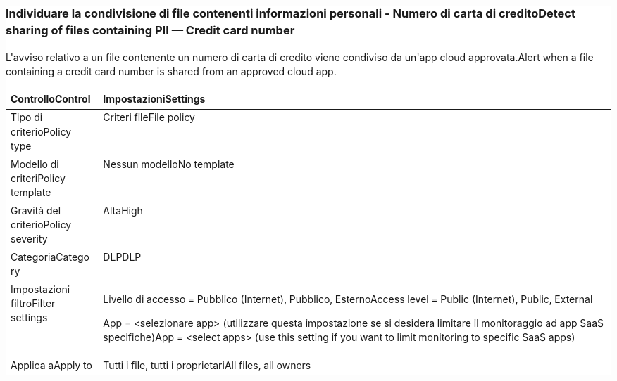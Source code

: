 ### <a name="detect-sharing-of-files-containing-pii--credit-card-number"></a><span data-ttu-id="58c4d-182">Individuare la condivisione di file contenenti informazioni personali - Numero di carta di credito</span><span class="sxs-lookup"><span data-stu-id="58c4d-182">Detect sharing of files containing PII — Credit card number</span></span>

<span data-ttu-id="58c4d-183">L'avviso relativo a un file contenente un numero di carta di credito viene condiviso da un'app cloud approvata.</span><span class="sxs-lookup"><span data-stu-id="58c4d-183">Alert when a file containing a credit card number is shared from an approved cloud app.</span></span>

<table>
<thead>
<tr class="header">
<th align="left"><span data-ttu-id="58c4d-184"><strong>Controllo</strong></span><span class="sxs-lookup"><span data-stu-id="58c4d-184"><strong>Control</strong></span></span></th>
<th align="left"><span data-ttu-id="58c4d-185"><strong>Impostazioni</strong></span><span class="sxs-lookup"><span data-stu-id="58c4d-185"><strong>Settings</strong></span></span></th>
</tr>
</thead>
<tbody>
<tr class="odd">
<td align="left"><span data-ttu-id="58c4d-186">Tipo di criterio</span><span class="sxs-lookup"><span data-stu-id="58c4d-186">Policy type</span></span></td>
<td align="left"><span data-ttu-id="58c4d-187">Criteri file</span><span class="sxs-lookup"><span data-stu-id="58c4d-187">File policy</span></span></td>
</tr>
<tr class="even">
<td align="left"><span data-ttu-id="58c4d-188">Modello di criteri</span><span class="sxs-lookup"><span data-stu-id="58c4d-188">Policy template</span></span></td>
<td align="left"><span data-ttu-id="58c4d-189">Nessun modello</span><span class="sxs-lookup"><span data-stu-id="58c4d-189">No template</span></span></td>
</tr>
<tr class="odd">
<td align="left"><span data-ttu-id="58c4d-190">Gravità del criterio</span><span class="sxs-lookup"><span data-stu-id="58c4d-190">Policy severity</span></span></td>
<td align="left"><span data-ttu-id="58c4d-191">Alta</span><span class="sxs-lookup"><span data-stu-id="58c4d-191">High</span></span></td>
</tr>
<tr class="even">
<td align="left"><span data-ttu-id="58c4d-192">Categoria</span><span class="sxs-lookup"><span data-stu-id="58c4d-192">Category</span></span></td>
<td align="left"><span data-ttu-id="58c4d-193">DLP</span><span class="sxs-lookup"><span data-stu-id="58c4d-193">DLP</span></span></td>
</tr>
<tr class="odd">
<td align="left"><span data-ttu-id="58c4d-194">Impostazioni filtro</span><span class="sxs-lookup"><span data-stu-id="58c4d-194">Filter settings</span></span></td>
<td align="left"><p><span data-ttu-id="58c4d-195">Livello di accesso = Pubblico (Internet), Pubblico, Esterno</span><span class="sxs-lookup"><span data-stu-id="58c4d-195">Access level = Public (Internet), Public, External</span></span></p>
<p><span data-ttu-id="58c4d-196">App = &lt;selezionare app&gt; (utilizzare questa impostazione se si desidera limitare il monitoraggio ad app SaaS specifiche)</span><span class="sxs-lookup"><span data-stu-id="58c4d-196">App = &lt;select apps&gt; (use this setting if you want to limit monitoring to specific SaaS apps)</span></span></p></td>
</tr>
<tr class="even">
<td align="left"><span data-ttu-id="58c4d-197">Applica a</span><span class="sxs-lookup"><span data-stu-id="58c4d-197">Apply to</span></span></td>
<td align="left"><span data-ttu-id="58c4d-198">Tutti i file, tutti i proprietari</span><span class="sxs-lookup"><span data-stu-id="58c4d-198">All files, all owners</span></span></td>
</tr>
<tr class="odd">